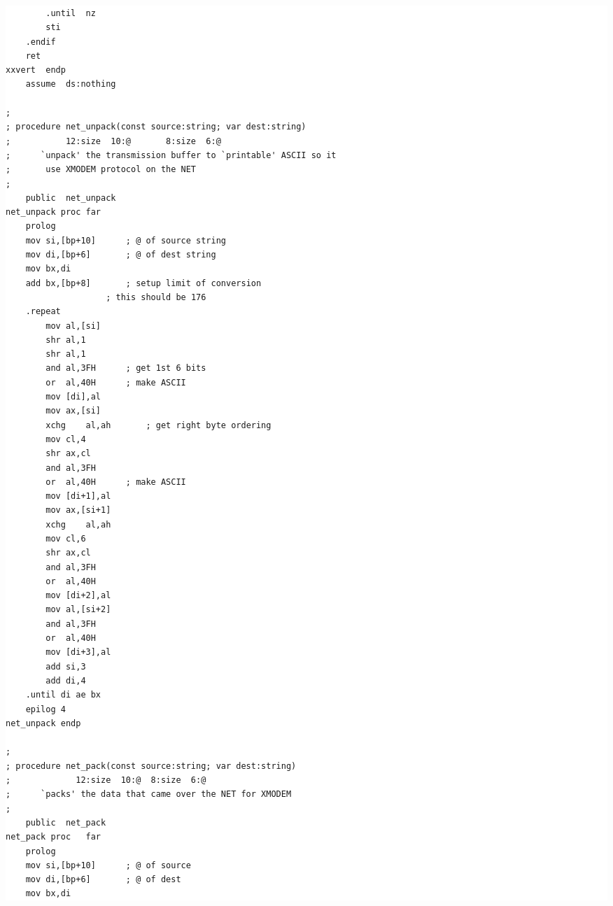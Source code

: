 ```
	    .until  nz
	    sti
	.endif
	ret
xxvert	endp
	assume	ds:nothing

;
; procedure net_unpack(const source:string; var dest:string)
;			12:size  10:@	    8:size  6:@
;      `unpack' the transmission buffer to `printable' ASCII so it
;		use XMODEM protocol on the NET
;
	public	net_unpack
net_unpack proc far
	prolog
	mov	si,[bp+10]		; @ of source string
	mov	di,[bp+6]		; @ of dest string
	mov	bx,di
	add	bx,[bp+8]		; setup limit of conversion
					; this should be 176
	.repeat
		mov	al,[si]
		shr	al,1
		shr	al,1
		and	al,3FH		; get 1st 6 bits
		or	al,40H		; make ASCII
		mov	[di],al
		mov	ax,[si]
		xchg	al,ah		; get right byte ordering
		mov	cl,4
		shr	ax,cl
		and	al,3FH
		or	al,40H		; make ASCII
		mov	[di+1],al
		mov	ax,[si+1]
		xchg	al,ah
		mov	cl,6
		shr	ax,cl
		and	al,3FH
		or	al,40H
		mov	[di+2],al
		mov	al,[si+2]
		and	al,3FH
		or	al,40H
		mov	[di+3],al
		add	si,3
		add	di,4
	.until di ae bx
	epilog 4
net_unpack endp

;
; procedure net_pack(const source:string; var dest:string)
;		      12:size  10:@	 8:size  6:@
;      `packs' the data that came over the NET for XMODEM
;
	public	net_pack
net_pack proc	far
	prolog
	mov	si,[bp+10]		; @ of source
	mov	di,[bp+6]		; @ of dest
	mov	bx,di
```
